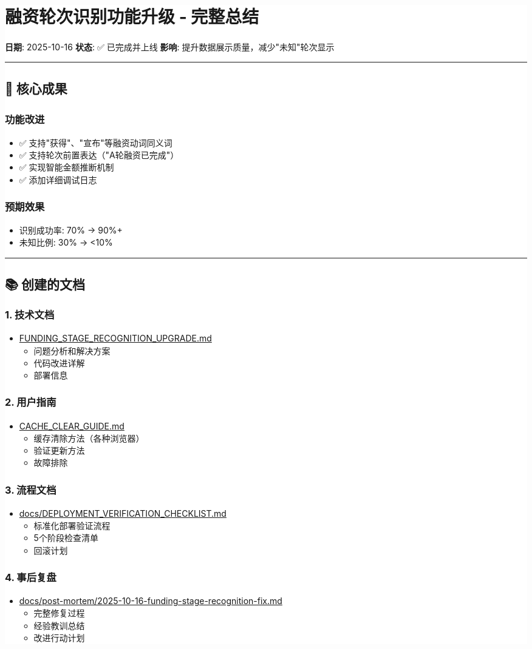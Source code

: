# 融资轮次识别功能升级 - 完整总结

**日期**: 2025-10-16
**状态**: ✅ 已完成并上线
**影响**: 提升数据展示质量，减少"未知"轮次显示

---

## 🎯 核心成果

### **功能改进**
- ✅ 支持"获得"、"宣布"等融资动词同义词
- ✅ 支持轮次前置表达（"A轮融资已完成"）
- ✅ 实现智能金额推断机制
- ✅ 添加详细调试日志

### **预期效果**
- 识别成功率: 70% → 90%+
- 未知比例: 30% → <10%

---

## 📚 创建的文档

### **1. 技术文档**
- [FUNDING_STAGE_RECOGNITION_UPGRADE.md](FUNDING_STAGE_RECOGNITION_UPGRADE.md)
  - 问题分析和解决方案
  - 代码改进详解
  - 部署信息

### **2. 用户指南**
- [CACHE_CLEAR_GUIDE.md](CACHE_CLEAR_GUIDE.md)
  - 缓存清除方法（各种浏览器）
  - 验证更新方法
  - 故障排除

### **3. 流程文档**
- [docs/DEPLOYMENT_VERIFICATION_CHECKLIST.md](docs/DEPLOYMENT_VERIFICATION_CHECKLIST.md)
  - 标准化部署验证流程
  - 5个阶段检查清单
  - 回滚计划

### **4. 事后复盘**
- [docs/post-mortem/2025-10-16-funding-stage-recognition-fix.md](docs/post-mortem/2025-10-16-funding-stage-recognition-fix.md)
  - 完整修复过程
  - 经验教训总结
  - 改进行动计划
